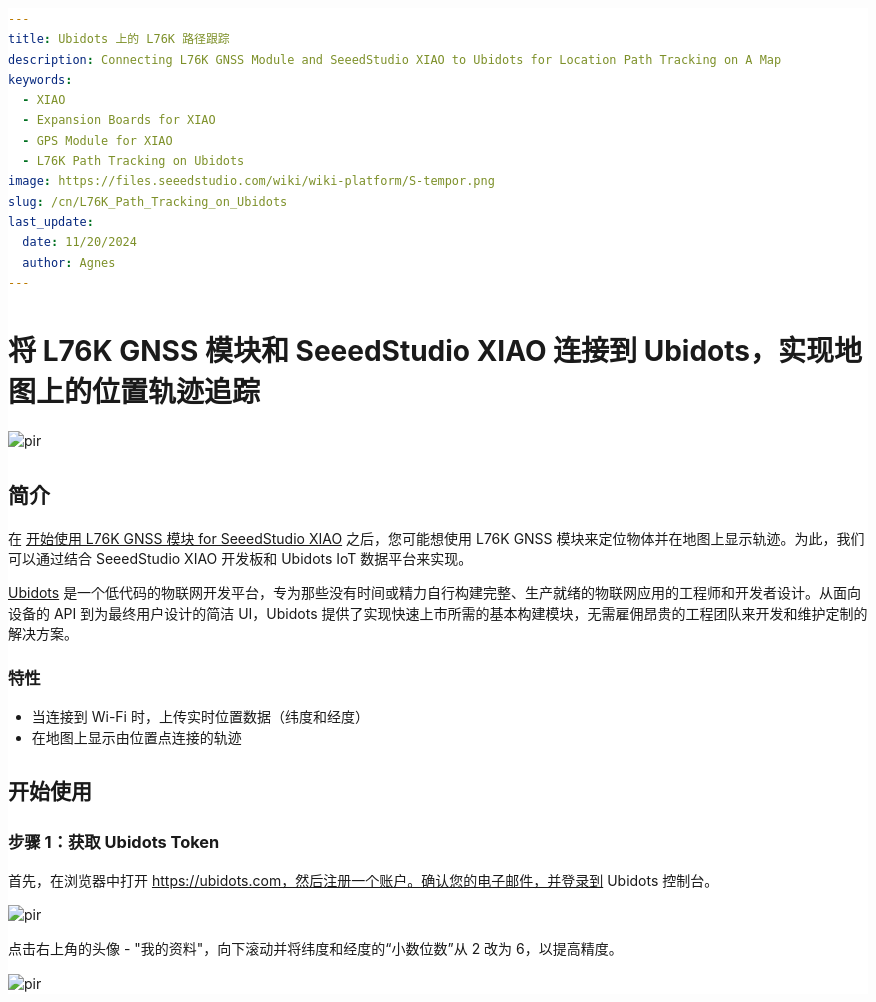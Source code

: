 ```yaml
---
title: Ubidots 上的 L76K 路径跟踪
description: Connecting L76K GNSS Module and SeeedStudio XIAO to Ubidots for Location Path Tracking on A Map
keywords: 
  - XIAO
  - Expansion Boards for XIAO
  - GPS Module for XIAO
  - L76K Path Tracking on Ubidots
image: https://files.seeedstudio.com/wiki/wiki-platform/S-tempor.png
slug: /cn/L76K_Path_Tracking_on_Ubidots
last_update: 
  date: 11/20/2024
  author: Agnes
---
```



# 将 L76K GNSS 模块和 SeeedStudio XIAO 连接到 Ubidots，实现地图上的位置轨迹追踪

<p style={{textAlign: 'center'}}>
  <img src="https://files.seeedstudio.com/wiki/Seeeduino-XIAO-Expansion-Board/GPS_Module/Ubidots/Pic00_Track.png" alt="pir" width={600} height="auto"/>
</p>

## 简介
在 [开始使用 L76K GNSS 模块 for SeeedStudio XIAO](https://wiki.seeedstudio.com/get_start_l76k_gnss/) 之后，您可能想使用 L76K GNSS 模块来定位物体并在地图上显示轨迹。为此，我们可以通过结合 SeeedStudio XIAO 开发板和 Ubidots IoT 数据平台来实现。

[Ubidots](https://ubidots.com/) 是一个低代码的物联网开发平台，专为那些没有时间或精力自行构建完整、生产就绪的物联网应用的工程师和开发者设计。从面向设备的 API 到为最终用户设计的简洁 UI，Ubidots 提供了实现快速上市所需的基本构建模块，无需雇佣昂贵的工程团队来开发和维护定制的解决方案。

### 特性
- 当连接到 Wi-Fi 时，上传实时位置数据（纬度和经度）
- 在地图上显示由位置点连接的轨迹

## 开始使用
### 步骤 1：获取 Ubidots Token
首先，在浏览器中打开 https://ubidots.com，然后注册一个账户。确认您的电子邮件，并登录到 Ubidots 控制台。

<p style={{textAlign: 'center'}}>
  <img src="https://files.seeedstudio.com/wiki/Seeeduino-XIAO-Expansion-Board/GPS_Module/Ubidots/Pic02_SignUp.png" alt="pir" width={600} height="auto"/>
</p>

点击右上角的头像 - "我的资料"，向下滚动并将纬度和经度的“小数位数”从 2 改为 6，以提高精度。

<p style={{textAlign: 'center'}}>
  <img src="https://files.seeedstudio.com/wiki/Seeeduino-XIAO-Expansion-Board/GPS_Module/Ubidots/Pic04_Setting.png" alt="pir" width={600} height="auto"/>
</p>
